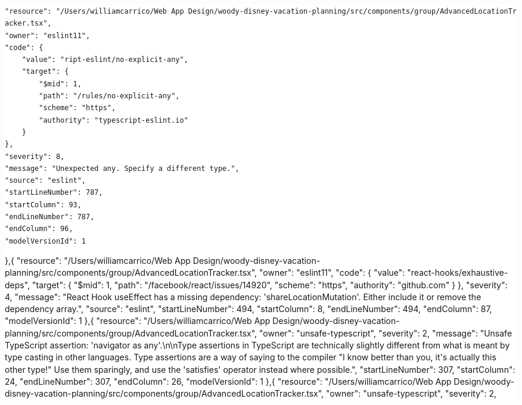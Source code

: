 	"resource": "/Users/williamcarrico/Web App Design/woody-disney-vacation-planning/src/components/group/AdvancedLocationTracker.tsx",
	"owner": "eslint11",
	"code": {
		"value": "ript-eslint/no-explicit-any",
		"target": {
			"$mid": 1,
			"path": "/rules/no-explicit-any",
			"scheme": "https",
			"authority": "typescript-eslint.io"
		}
	},
	"severity": 8,
	"message": "Unexpected any. Specify a different type.",
	"source": "eslint",
	"startLineNumber": 787,
	"startColumn": 93,
	"endLineNumber": 787,
	"endColumn": 96,
	"modelVersionId": 1
},{
	"resource": "/Users/williamcarrico/Web App Design/woody-disney-vacation-planning/src/components/group/AdvancedLocationTracker.tsx",
	"owner": "eslint11",
	"code": {
		"value": "react-hooks/exhaustive-deps",
		"target": {
			"$mid": 1,
			"path": "/facebook/react/issues/14920",
			"scheme": "https",
			"authority": "github.com"
		}
	},
	"severity": 4,
	"message": "React Hook useEffect has a missing dependency: 'shareLocationMutation'. Either include it or remove the dependency array.",
	"source": "eslint",
	"startLineNumber": 494,
	"startColumn": 8,
	"endLineNumber": 494,
	"endColumn": 87,
	"modelVersionId": 1
},{
	"resource": "/Users/williamcarrico/Web App Design/woody-disney-vacation-planning/src/components/group/AdvancedLocationTracker.tsx",
	"owner": "unsafe-typescript",
	"severity": 2,
	"message": "Unsafe TypeScript assertion: 'navigator as any'.\n\nType assertions in TypeScript are technically slightly different from what is meant by type casting in other languages. Type assertions are a way of saying to the compiler \"I know better than you, it's actually this other type!\" Use them sparingly, and use the 'satisfies' operator instead where possible.",
	"startLineNumber": 307,
	"startColumn": 24,
	"endLineNumber": 307,
	"endColumn": 26,
	"modelVersionId": 1
},{
	"resource": "/Users/williamcarrico/Web App Design/woody-disney-vacation-planning/src/components/group/AdvancedLocationTracker.tsx",
	"owner": "unsafe-typescript",
	"severity": 2,